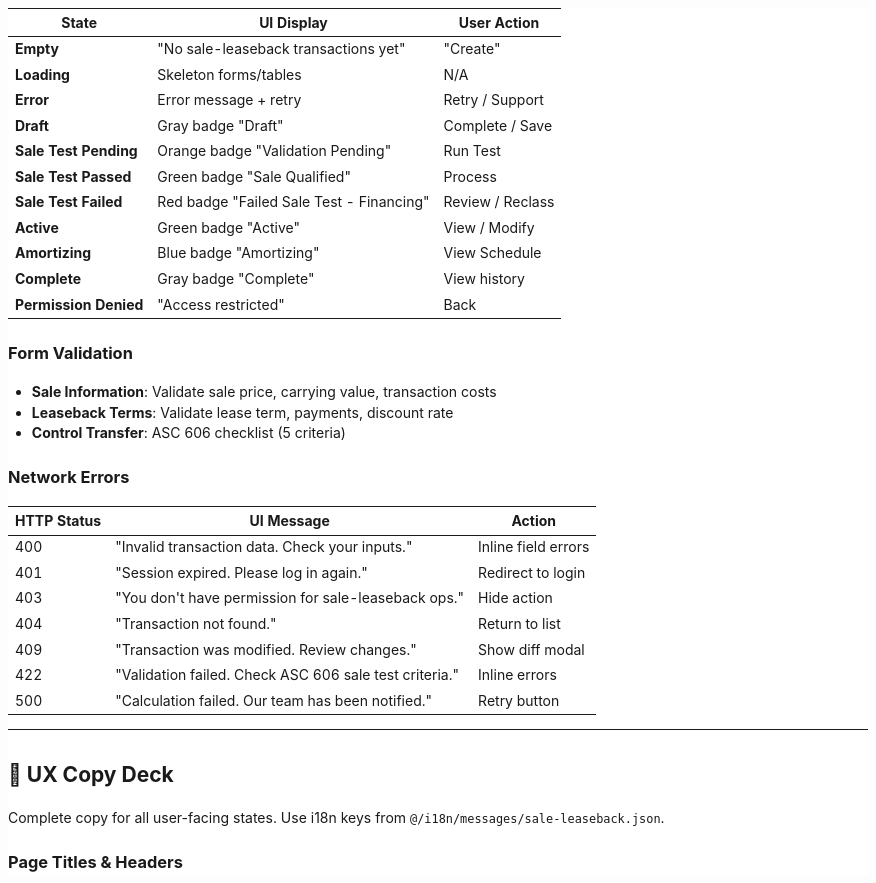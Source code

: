| State                 | UI Display                               | User Action      |
| --------------------- | ---------------------------------------- | ---------------- |
| **Empty**             | "No sale-leaseback transactions yet"     | "Create"         |
| **Loading**           | Skeleton forms/tables                    | N/A              |
| **Error**             | Error message + retry                    | Retry / Support  |
| **Draft**             | Gray badge "Draft"                       | Complete / Save  |
| **Sale Test Pending** | Orange badge "Validation Pending"        | Run Test         |
| **Sale Test Passed**  | Green badge "Sale Qualified"             | Process          |
| **Sale Test Failed**  | Red badge "Failed Sale Test - Financing" | Review / Reclass |
| **Active**            | Green badge "Active"                     | View / Modify    |
| **Amortizing**        | Blue badge "Amortizing"                  | View Schedule    |
| **Complete**          | Gray badge "Complete"                    | View history     |
| **Permission Denied** | "Access restricted"                      | Back             |

### Form Validation

- **Sale Information**: Validate sale price, carrying value, transaction costs
- **Leaseback Terms**: Validate lease term, payments, discount rate
- **Control Transfer**: ASC 606 checklist (5 criteria)

### Network Errors

| HTTP Status | UI Message                                             | Action              |
| ----------- | ------------------------------------------------------ | ------------------- |
| 400         | "Invalid transaction data. Check your inputs."         | Inline field errors |
| 401         | "Session expired. Please log in again."                | Redirect to login   |
| 403         | "You don't have permission for sale-leaseback ops."    | Hide action         |
| 404         | "Transaction not found."                               | Return to list      |
| 409         | "Transaction was modified. Review changes."            | Show diff modal     |
| 422         | "Validation failed. Check ASC 606 sale test criteria." | Inline errors       |
| 500         | "Calculation failed. Our team has been notified."      | Retry button        |

---

## 📝 UX Copy Deck

Complete copy for all user-facing states. Use i18n keys from `@/i18n/messages/sale-leaseback.json`.

### Page Titles & Headers
